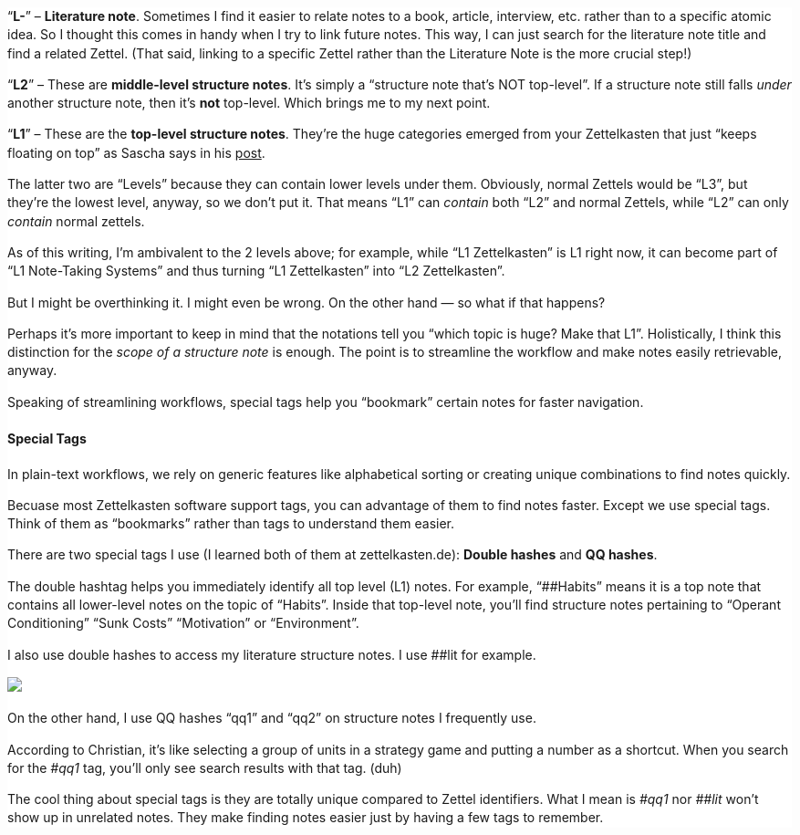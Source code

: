 “**L-**” – **Literature note**. Sometimes I find it easier to relate notes to a book, article, interview, etc. rather than to a specific atomic idea. So I thought this comes in handy when I try to link future notes. This way, I can just search for the literature note title and find a related Zettel. (That said, linking to a specific Zettel rather than the Literature Note is the more crucial step!)

“**L2**” – These are **middle-level structure notes**. It’s simply a “structure note that’s NOT top-level”. If a structure note still falls *under* another structure note, then it’s **not** top-level. Which brings me to my next point.

“**L1**” – These are the **top-level structure notes**. They’re the huge categories emerged from your Zettelkasten that just “keeps floating on top” as Sascha says in his [post](https://zettelkasten.de/posts/three-layers-structure-zettelkasten/).

The latter two are “Levels” because they can contain lower levels under them. Obviously, normal Zettels would be “L3”, but they’re the lowest level, anyway, so we don’t put it. That means “L1” can *contain* both “L2” and normal Zettels, while “L2” can only *contain* normal zettels.

As of this writing, I’m ambivalent to the 2 levels above; for example, while “L1 Zettelkasten” is L1 right now, it can become part of “L1 Note-Taking Systems” and thus turning “L1 Zettelkasten” into “L2 Zettelkasten”.

But I might be overthinking it. I might even be wrong. On the other hand — so what if that happens?

Perhaps it’s more important to keep in mind that the notations tell you “which topic is huge? Make that L1”. Holistically, I think this distinction for the *scope of a structure note* is enough. The point is to streamline the workflow and make notes easily retrievable, anyway.

Speaking of streamlining workflows, special tags help you “bookmark” certain notes for faster navigation.

#### Special Tags

In plain-text workflows, we rely on generic features like alphabetical sorting or creating unique combinations to find notes quickly.

Becuase most Zettelkasten software support tags, you can advantage of them to find notes faster. Except we use special tags. Think of them as “bookmarks” rather than tags to understand them easier.

There are two special tags I use (I learned both of them at zettelkasten.de): **Double hashes** and **QQ hashes**.

The double hashtag helps you immediately identify all top level (L1) notes. For example, “##Habits” means it is a top note that contains all lower-level notes on the topic of “Habits”. Inside that top-level note, you’ll find structure notes pertaining to “Operant Conditioning” “Sunk Costs” “Motivation” or “Environment”.

I also use double hashes to access my literature structure notes. I use ##lit for example.

![](https://leananki.com/wp-content/uploads/2020/08/22b6bed13db0e6908b25853276f13c2c.png)

On the other hand, I use QQ hashes “qq1” and “qq2” on structure notes I frequently use.

According to Christian, it’s like selecting a group of units in a strategy game and putting a number as a shortcut. When you search for the *#qq1* tag, you’ll only see search results with that tag. (duh)

The cool thing about special tags is they are totally unique compared to Zettel identifiers. What I mean is *#qq1* nor *##lit* won’t show up in unrelated notes. They make finding notes easier just by having a few tags to remember.
